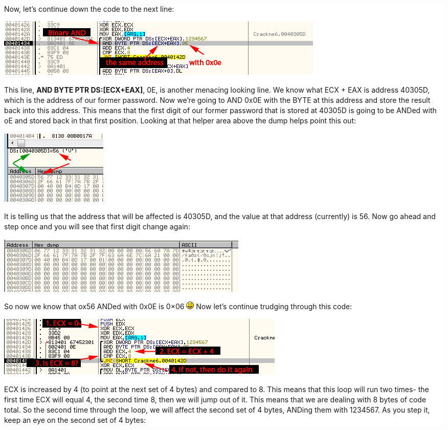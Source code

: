 Now, let’s continue down the code to the next line:

![413.png](img/413.png)

This line, **AND BYTE PTR DS:[ECX+EAX]**, 0E, is another menacing looking line. We know what ECX +
EAX is address 40305D, which is the address of our former password. Now we’re going to AND 0x0E
with the BYTE at this address and store the result back into this address. This means that the
first digit of our former password that is stored at 40305D is going to be ANDed with oE and stored
back in that first position. Looking at that helper area above the dump helps point this out:

![421.png](img/421.png)

It is telling us that the address that will be affected is 40305D, and the value at that address
(currently) is 56. Now go ahead and step once and you will see that first digit change again:

![433.png](img/433.png)

So now we know that ox56 ANDed with 0x0E is 0×06 ![:)](img/icon_smile.gif) Now let’s continue
trudging through this code:

![452.png](img/452.png)

ECX is increased by 4 (to point at the next set of 4 bytes) and compared to 8. This means that this
loop will run two times- the first time ECX will equal 4, the second time 8, then we will jump out
of it. This means that we are dealing with 8 bytes of code total. So the second time through the
loop, we will affect the second set of 4 bytes, ANDing them with 1234567. As you step it, keep an
eye on the second set of 4 bytes:
